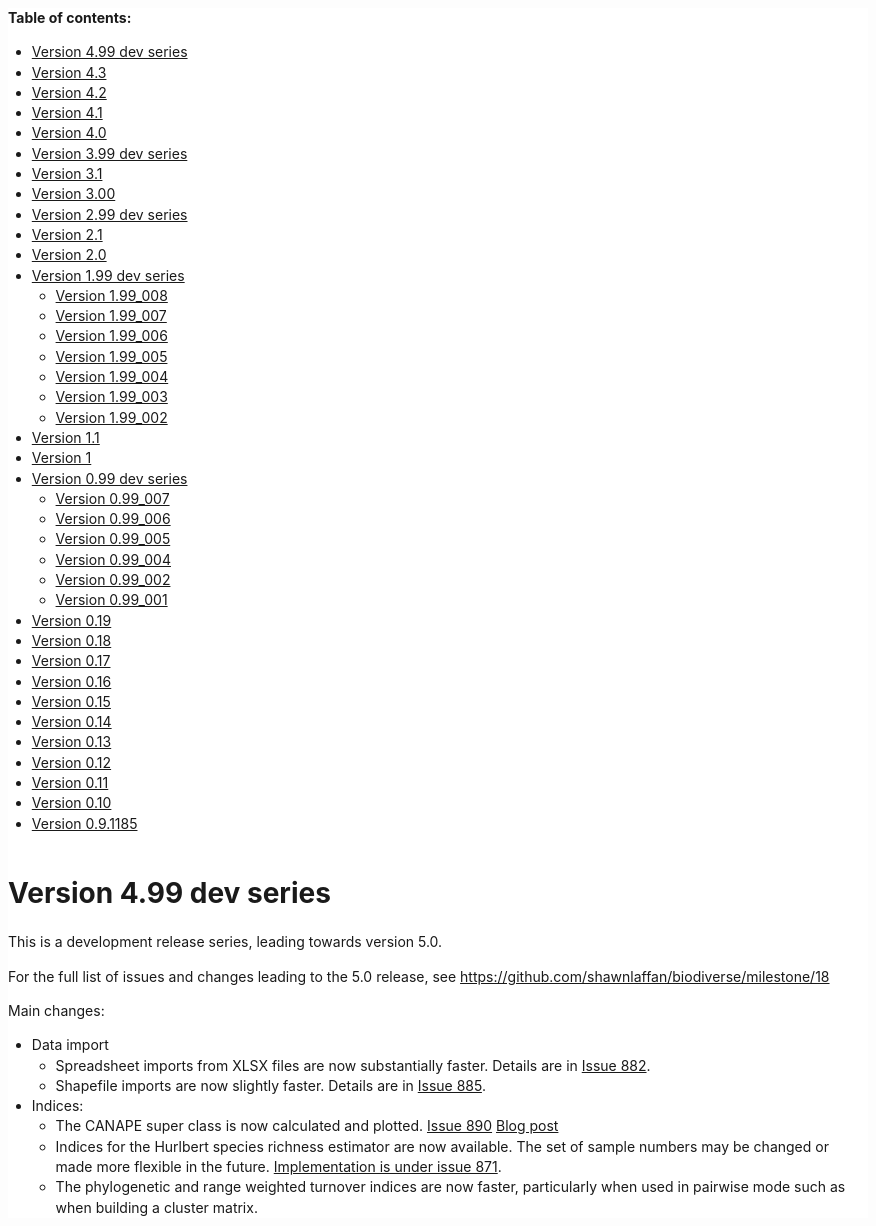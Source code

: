 **Table of contents:**
* [Version 4.99 dev series](#version-499-dev-series)
* [Version 4.3](#version-43)
* [Version 4.2](#version-42)
* [Version 4.1](#version-41)
* [Version 4.0](#version-40)
* [Version 3.99 dev series](#version-399-dev-series)
* [Version 3.1](#version-31)
* [Version 3.00](#version-300)
* [Version 2.99 dev series](#version-299-dev-series)
* [Version 2.1](#version-21)
* [Version 2.0](#version-20)
* [Version 1.99 dev series](#version-199-dev-series)
  * [Version 1.99_008](#version-199_008)
  * [Version 1.99_007](#version-199_007)
  * [Version 1.99_006](#version-199_006)
  * [Version 1.99_005](#version-199_005)
  * [Version 1.99_004](#version-199_004)
  * [Version 1.99_003](#version-199_003)
  * [Version 1.99_002](#version-199_002)
* [Version 1.1](#version-11)
* [Version 1](#version-1)
* [Version 0.99 dev series](#version-099-dev-series)
  * [Version 0.99_007](#version-099_007)
  * [Version 0.99_006](#version-099_006)
  * [Version 0.99_005](#version-099_005)
  * [Version 0.99_004](#version-099_004)
  * [Version 0.99_002](#version-099_002)
  * [Version 0.99_001](#version-099_001)
* [Version 0.19](#version-019)
* [Version 0.18](#version-018)
* [Version 0.17](#version-017)
* [Version 0.16](#version-016)
* [Version 0.15](#version-015)
* [Version 0.14](#version-014)
* [Version 0.13](#version-013)
* [Version 0.12](#version-012)
* [Version 0.11](#version-011)
* [Version 0.10](#version-010)
* [Version 0.9.1185](#version-091185)


# Version 4.99 dev series #

This is a development release series, leading towards version 5.0.  

For the full list of issues and changes leading to the 5.0 release, see https://github.com/shawnlaffan/biodiverse/milestone/18

Main changes:
  * Data import
    * Spreadsheet imports from XLSX files are now substantially faster.  Details are in [Issue 882](https://github.com/shawnlaffan/biodiverse/issues/882).
    * Shapefile imports are now slightly faster.  Details are in [Issue 885](https://github.com/shawnlaffan/biodiverse/issues/885).
  * Indices:
    * The CANAPE super class is now calculated and plotted.  [Issue 890](https://github.com/shawnlaffan/biodiverse/issues/890) [Blog post](https://biodiverse-analysis-software.blogspot.com/2024/02/biodiverse-now-calculates-canape-super.html)
    * Indices for the Hurlbert species richness estimator are now available.  The set of sample numbers may be changed or made more flexible in the future.  [Implementation is under issue 871](https://github.com/shawnlaffan/biodiverse/issues/871).
    * The phylogenetic and range weighted turnover indices are now faster, particularly when used in pairwise mode such as when building a cluster matrix.